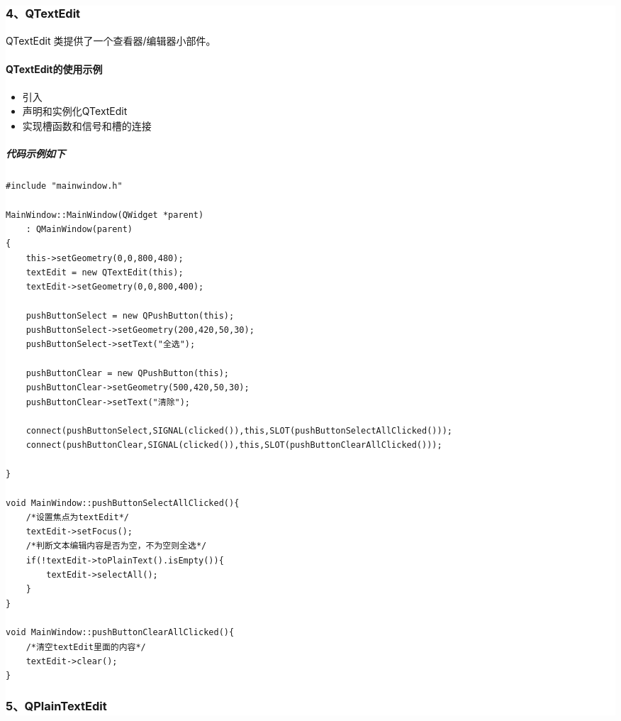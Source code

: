 ### 4、QTextEdit

QTextEdit 类提供了一个查看器/编辑器小部件。  

#### QTextEdit的使用示例

- 引入<QTextEdit>
- 声明和实例化QTextEdit
- 实现槽函数和信号和槽的连接

##### 代码示例如下

```
#include "mainwindow.h"

MainWindow::MainWindow(QWidget *parent)
    : QMainWindow(parent)
{
    this->setGeometry(0,0,800,480);
    textEdit = new QTextEdit(this);
    textEdit->setGeometry(0,0,800,400);

    pushButtonSelect = new QPushButton(this);
    pushButtonSelect->setGeometry(200,420,50,30);
    pushButtonSelect->setText("全选");

    pushButtonClear = new QPushButton(this);
    pushButtonClear->setGeometry(500,420,50,30);
    pushButtonClear->setText("清除");

    connect(pushButtonSelect,SIGNAL(clicked()),this,SLOT(pushButtonSelectAllClicked()));
    connect(pushButtonClear,SIGNAL(clicked()),this,SLOT(pushButtonClearAllClicked()));

}

void MainWindow::pushButtonSelectAllClicked(){
    /*设置焦点为textEdit*/
    textEdit->setFocus();
    /*判断文本编辑内容是否为空，不为空则全选*/
    if(!textEdit->toPlainText().isEmpty()){
        textEdit->selectAll();
    }
}

void MainWindow::pushButtonClearAllClicked(){
    /*清空textEdit里面的内容*/
    textEdit->clear();
}
```

### 5、QPlainTextEdit
